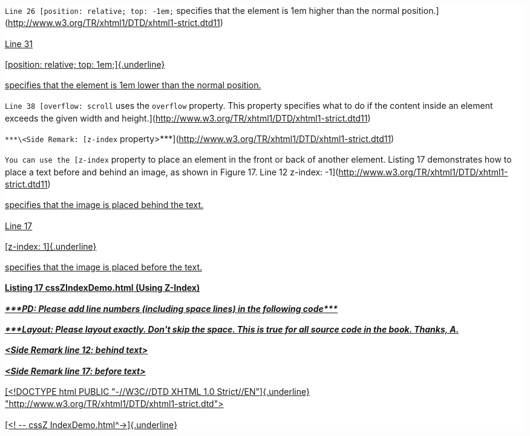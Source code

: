 `Line 26 [position: relative; top: -1em;` specifies that the
element is 1em higher than the normal
position.](http://www.w3.org/TR/xhtml1/DTD/xhtml1-strict.dtd11)

[Line 31](http://www.w3.org/TR/xhtml1/DTD/xhtml1-strict.dtd11)

[[position: relative; top:
1em;]{.underline}](http://www.w3.org/TR/xhtml1/DTD/xhtml1-strict.dtd11)

[specifies that the element is 1em lower than the normal
position.](http://www.w3.org/TR/xhtml1/DTD/xhtml1-strict.dtd11)

`Line 38 [overflow: scroll` uses the `overflow`
property. This property specifies what to do if the content inside an
element exceeds the given width and
height.](http://www.w3.org/TR/xhtml1/DTD/xhtml1-strict.dtd11)

`***\<Side Remark: [z-index`
property\>***](http://www.w3.org/TR/xhtml1/DTD/xhtml1-strict.dtd11)

`You can use the [z-index` property to place an element in
the front or back of another element. Listing 17 demonstrates how to
place a text before and behind an image, as shown in Figure 17. Line 12
z-index: -1](http://www.w3.org/TR/xhtml1/DTD/xhtml1-strict.dtd11)

[specifies that the image is placed behind the
text.](http://www.w3.org/TR/xhtml1/DTD/xhtml1-strict.dtd11)

[Line 17](http://www.w3.org/TR/xhtml1/DTD/xhtml1-strict.dtd11)

[[z-index:
1]{.underline}](http://www.w3.org/TR/xhtml1/DTD/xhtml1-strict.dtd11)

[specifies that the image is placed before the
text.](http://www.w3.org/TR/xhtml1/DTD/xhtml1-strict.dtd11)

[**Listing 17 cssZIndexDemo.html (Using
Z-Index)**](http://www.w3.org/TR/xhtml1/DTD/xhtml1-strict.dtd11)

[***\*\*\*PD: Please add line numbers (including space lines) in the
following
code\*\*\****](http://www.w3.org/TR/xhtml1/DTD/xhtml1-strict.dtd11)

[***\*\*\*Layout: Please layout exactly. Don't skip the space. This is
true for all source code in the book. Thanks,
A.***](http://www.w3.org/TR/xhtml1/DTD/xhtml1-strict.dtd11)

[***\<Side Remark line 12: behind
text\>***](http://www.w3.org/TR/xhtml1/DTD/xhtml1-strict.dtd11)

[***\<Side Remark line 17: before
text\>***](http://www.w3.org/TR/xhtml1/DTD/xhtml1-strict.dtd11)

[[\<!DOCTYPE html PUBLIC \"-//W3C//DTD XHTML 1.0
Strict//EN\"]{.underline}](http://www.w3.org/TR/xhtml1/DTD/xhtml1-strict.dtd11)  
[\"<http://www.w3.org/TR/xhtml1/DTD/xhtml1-strict.dtd>\"\>](http://www.w3.org/TR/xhtml1/DTD/xhtml1-strict.dtd11)

[[\<! \-- cssZ
IndexDemo.html\^-\>]{.underline}](http://www.w3.org/TR/xhtml1/DTD/xhtml1-strict.dtd11)
